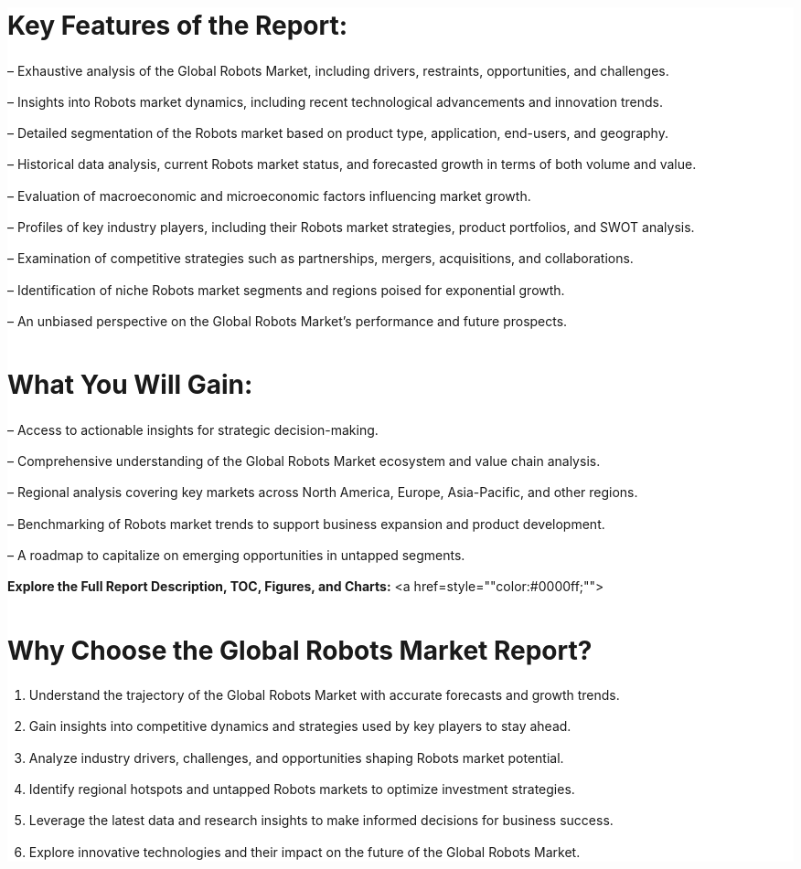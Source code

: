 # <strong>Key Features of the Report:</strong>

– Exhaustive analysis of the Global Robots Market, including drivers, restraints, opportunities, and challenges.

– Insights into Robots market dynamics, including recent technological advancements and innovation trends.

– Detailed segmentation of the Robots market based on product type, application, end-users, and geography.

– Historical data analysis, current Robots market status, and forecasted growth in terms of both volume and value.

– Evaluation of macroeconomic and microeconomic factors influencing market growth.

– Profiles of key industry players, including their Robots market strategies, product portfolios, and SWOT analysis.

– Examination of competitive strategies such as partnerships, mergers, acquisitions, and collaborations.

– Identification of niche Robots market segments and regions poised for exponential growth.

– An unbiased perspective on the Global Robots Market’s performance and future prospects.

# <strong>What You Will Gain:</strong>

– Access to actionable insights for strategic decision-making.

– Comprehensive understanding of the Global Robots Market ecosystem and value chain analysis.

– Regional analysis covering key markets across North America, Europe, Asia-Pacific, and other regions.

– Benchmarking of Robots market trends to support business expansion and product development.

– A roadmap to capitalize on emerging opportunities in untapped segments.

<strong>Explore the Full Report Description, TOC, Figures, and Charts:</strong>
<a href=style=""color:#0000ff;""></a>

# <strong>Why Choose the Global Robots Market Report?</strong>

1. Understand the trajectory of the Global Robots Market with accurate forecasts and growth trends.

2. Gain insights into competitive dynamics and strategies used by key players to stay ahead.

3. Analyze industry drivers, challenges, and opportunities shaping Robots market potential.

4. Identify regional hotspots and untapped Robots markets to optimize investment strategies.

5. Leverage the latest data and research insights to make informed decisions for business success.

6. Explore innovative technologies and their impact on the future of the Global Robots Market.
